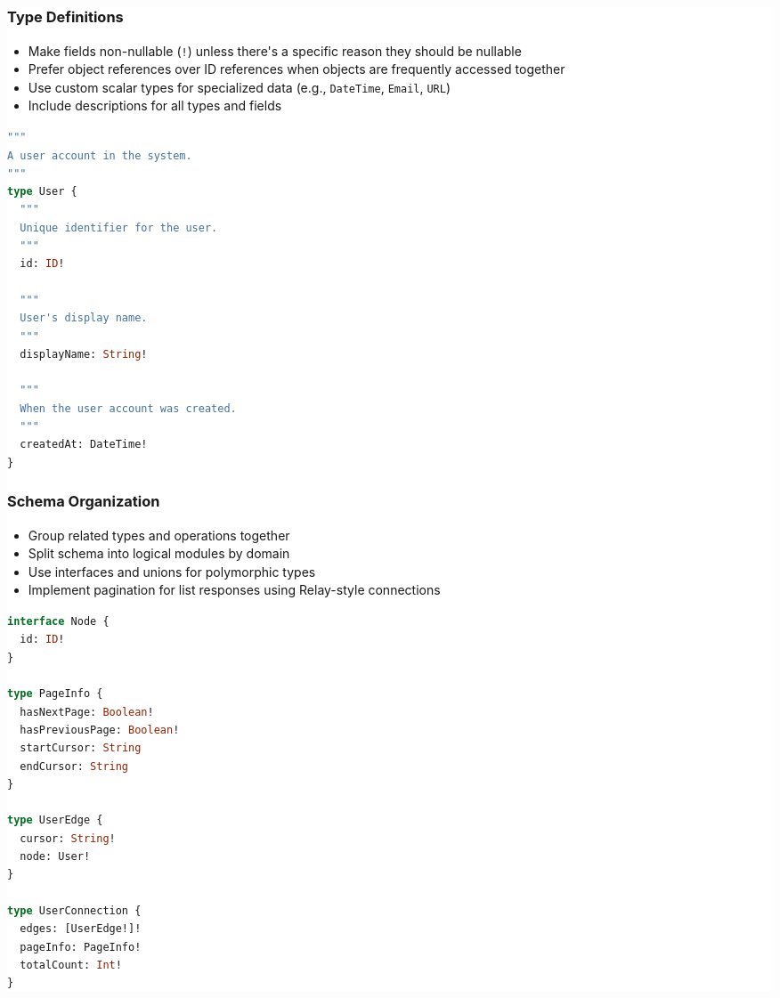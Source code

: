 ### Type Definitions

- Make fields non-nullable (`!`) unless there's a specific reason they should be nullable
- Prefer object references over ID references when objects are frequently accessed together
- Use custom scalar types for specialized data (e.g., `DateTime`, `Email`, `URL`)
- Include descriptions for all types and fields

```graphql
"""
A user account in the system.
"""
type User {
  """
  Unique identifier for the user.
  """
  id: ID!
  
  """
  User's display name.
  """
  displayName: String!
  
  """
  When the user account was created.
  """
  createdAt: DateTime!
}
```

### Schema Organization

- Group related types and operations together
- Split schema into logical modules by domain
- Use interfaces and unions for polymorphic types
- Implement pagination for list responses using Relay-style connections

```graphql
interface Node {
  id: ID!
}

type PageInfo {
  hasNextPage: Boolean!
  hasPreviousPage: Boolean!
  startCursor: String
  endCursor: String
}

type UserEdge {
  cursor: String!
  node: User!
}

type UserConnection {
  edges: [UserEdge!]!
  pageInfo: PageInfo!
  totalCount: Int!
}
```
